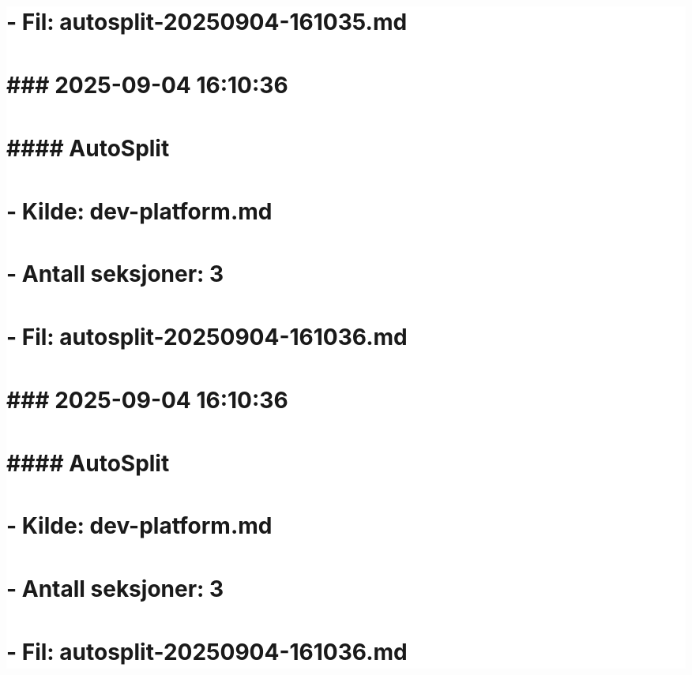 # \- Fil: autosplit-20250904-161035.md

#

#

#

#

# \### 2025-09-04 16:10:36

# \#### AutoSplit

# \- Kilde: dev-platform.md

# \- Antall seksjoner: 3

# \- Fil: autosplit-20250904-161036.md

#

#

#

#

# \### 2025-09-04 16:10:36

# \#### AutoSplit

# \- Kilde: dev-platform.md

# \- Antall seksjoner: 3

# \- Fil: autosplit-20250904-161036.md

#

#

#
